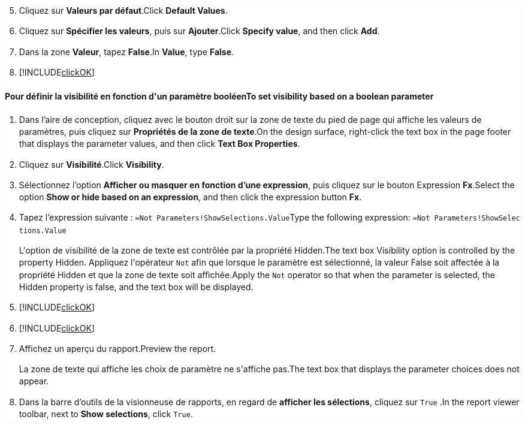 5.  <span data-ttu-id="d58b0-352">Cliquez sur **Valeurs par défaut**.</span><span class="sxs-lookup"><span data-stu-id="d58b0-352">Click **Default Values**.</span></span>  
  
6.  <span data-ttu-id="d58b0-353">Cliquez sur **Spécifier les valeurs**, puis sur **Ajouter**.</span><span class="sxs-lookup"><span data-stu-id="d58b0-353">Click **Specify value**, and then click **Add**.</span></span>  
  
7.  <span data-ttu-id="d58b0-354">Dans la zone **Valeur**, tapez **False**.</span><span class="sxs-lookup"><span data-stu-id="d58b0-354">In **Value**, type **False**.</span></span>  
  
8.  [!INCLUDE[clickOK](../includes/clickok-md.md)]  
  
#### <a name="to-set-visibility-based-on-a-boolean-parameter"></a><span data-ttu-id="d58b0-355">Pour définir la visibilité en fonction d'un paramètre booléen</span><span class="sxs-lookup"><span data-stu-id="d58b0-355">To set visibility based on a boolean parameter</span></span>  
  
1.  <span data-ttu-id="d58b0-356">Dans l’aire de conception, cliquez avec le bouton droit sur la zone de texte du pied de page qui affiche les valeurs de paramètres, puis cliquez sur **Propriétés de la zone de texte**.</span><span class="sxs-lookup"><span data-stu-id="d58b0-356">On the design surface, right-click the text box in the page footer that displays the parameter values, and then click **Text Box Properties**.</span></span>  
  
2.  <span data-ttu-id="d58b0-357">Cliquez sur **Visibilité**.</span><span class="sxs-lookup"><span data-stu-id="d58b0-357">Click **Visibility**.</span></span>  
  
3.  <span data-ttu-id="d58b0-358">Sélectionnez l’option **Afficher ou masquer en fonction d’une expression**, puis cliquez sur le bouton Expression **Fx**.</span><span class="sxs-lookup"><span data-stu-id="d58b0-358">Select the option **Show or hide based on an expression**, and then click the expression button **Fx**.</span></span>  
  
4.  <span data-ttu-id="d58b0-359">Tapez l’expression suivante : `=Not Parameters!ShowSelections.Value`</span><span class="sxs-lookup"><span data-stu-id="d58b0-359">Type the following expression: `=Not Parameters!ShowSelections.Value`</span></span>  
  
     <span data-ttu-id="d58b0-360">L'option de visibilité de la zone de texte est contrôlée par la propriété Hidden.</span><span class="sxs-lookup"><span data-stu-id="d58b0-360">The text box Visibility option is controlled by the property Hidden.</span></span> <span data-ttu-id="d58b0-361">Appliquez l'opérateur `Not` afin que lorsque le paramètre est sélectionné, la valeur False soit affectée à la propriété Hidden et que la zone de texte soit affichée.</span><span class="sxs-lookup"><span data-stu-id="d58b0-361">Apply the `Not` operator so that when the parameter is selected, the Hidden property is false, and the text box will be displayed.</span></span>  
  
5.  [!INCLUDE[clickOK](../includes/clickok-md.md)]  
  
6.  [!INCLUDE[clickOK](../includes/clickok-md.md)]  
  
7.  <span data-ttu-id="d58b0-362">Affichez un aperçu du rapport.</span><span class="sxs-lookup"><span data-stu-id="d58b0-362">Preview the report.</span></span>  
  
     <span data-ttu-id="d58b0-363">La zone de texte qui affiche les choix de paramètre ne s'affiche pas.</span><span class="sxs-lookup"><span data-stu-id="d58b0-363">The text box that displays the parameter choices does not appear.</span></span>  
  
8.  <span data-ttu-id="d58b0-364">Dans la barre d’outils de la visionneuse de rapports, en regard de **afficher les sélections**, cliquez sur `True` .</span><span class="sxs-lookup"><span data-stu-id="d58b0-364">In the report viewer toolbar, next to **Show selections**, click `True`.</span></span>  
  